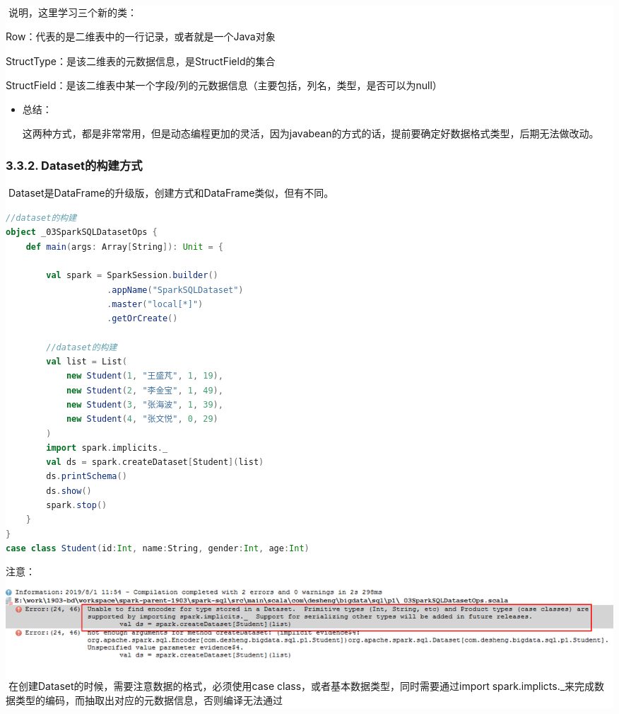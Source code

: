 ​	说明，这里学习三个新的类：

Row：代表的是二维表中的一行记录，或者就是一个Java对象

StructType：是该二维表的元数据信息，是StructField的集合

StructField：是该二维表中某一个字段/列的元数据信息（主要包括，列名，类型，是否可以为null）

- 总结：

    这两种方式，都是非常常用，但是动态编程更加的灵活，因为javabean的方式的话，提前要确定好数据格式类型，后期无法做改动。

### 3.3.2. Dataset的构建方式

​	Dataset是DataFrame的升级版，创建方式和DataFrame类似，但有不同。

```scala
//dataset的构建
object _03SparkSQLDatasetOps {
    def main(args: Array[String]): Unit = {

        val spark = SparkSession.builder()
                    .appName("SparkSQLDataset")
                    .master("local[*]")
                    .getOrCreate()

        //dataset的构建
        val list = List(
            new Student(1, "王盛芃", 1, 19),
            new Student(2, "李金宝", 1, 49),
            new Student(3, "张海波", 1, 39),
            new Student(4, "张文悦", 0, 29)
        )
        import spark.implicits._
        val ds = spark.createDataset[Student](list)
        ds.printSchema()
        ds.show()
        spark.stop()
    }
}
case class Student(id:Int, name:String, gender:Int, age:Int)
```

注意：

![1564631687990](assets/1564631687990.png)

​		在创建Dataset的时候，需要注意数据的格式，必须使用case class，或者基本数据类型，同时需要通过import spark.implicts._来完成数据类型的编码，而抽取出对应的元数据信息，否则编译无法通过
